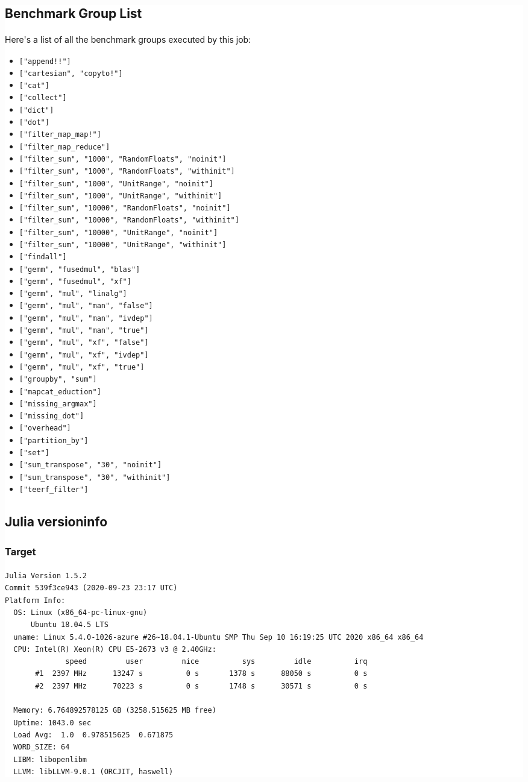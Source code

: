 ## Benchmark Group List
Here's a list of all the benchmark groups executed by this job:

- `["append!!"]`
- `["cartesian", "copyto!"]`
- `["cat"]`
- `["collect"]`
- `["dict"]`
- `["dot"]`
- `["filter_map_map!"]`
- `["filter_map_reduce"]`
- `["filter_sum", "1000", "RandomFloats", "noinit"]`
- `["filter_sum", "1000", "RandomFloats", "withinit"]`
- `["filter_sum", "1000", "UnitRange", "noinit"]`
- `["filter_sum", "1000", "UnitRange", "withinit"]`
- `["filter_sum", "10000", "RandomFloats", "noinit"]`
- `["filter_sum", "10000", "RandomFloats", "withinit"]`
- `["filter_sum", "10000", "UnitRange", "noinit"]`
- `["filter_sum", "10000", "UnitRange", "withinit"]`
- `["findall"]`
- `["gemm", "fusedmul", "blas"]`
- `["gemm", "fusedmul", "xf"]`
- `["gemm", "mul", "linalg"]`
- `["gemm", "mul", "man", "false"]`
- `["gemm", "mul", "man", "ivdep"]`
- `["gemm", "mul", "man", "true"]`
- `["gemm", "mul", "xf", "false"]`
- `["gemm", "mul", "xf", "ivdep"]`
- `["gemm", "mul", "xf", "true"]`
- `["groupby", "sum"]`
- `["mapcat_eduction"]`
- `["missing_argmax"]`
- `["missing_dot"]`
- `["overhead"]`
- `["partition_by"]`
- `["set"]`
- `["sum_transpose", "30", "noinit"]`
- `["sum_transpose", "30", "withinit"]`
- `["teerf_filter"]`

## Julia versioninfo

### Target
```
Julia Version 1.5.2
Commit 539f3ce943 (2020-09-23 23:17 UTC)
Platform Info:
  OS: Linux (x86_64-pc-linux-gnu)
      Ubuntu 18.04.5 LTS
  uname: Linux 5.4.0-1026-azure #26~18.04.1-Ubuntu SMP Thu Sep 10 16:19:25 UTC 2020 x86_64 x86_64
  CPU: Intel(R) Xeon(R) CPU E5-2673 v3 @ 2.40GHz: 
              speed         user         nice          sys         idle          irq
       #1  2397 MHz      13247 s          0 s       1378 s      88050 s          0 s
       #2  2397 MHz      70223 s          0 s       1748 s      30571 s          0 s
       
  Memory: 6.764892578125 GB (3258.515625 MB free)
  Uptime: 1043.0 sec
  Load Avg:  1.0  0.978515625  0.671875
  WORD_SIZE: 64
  LIBM: libopenlibm
  LLVM: libLLVM-9.0.1 (ORCJIT, haswell)
```
